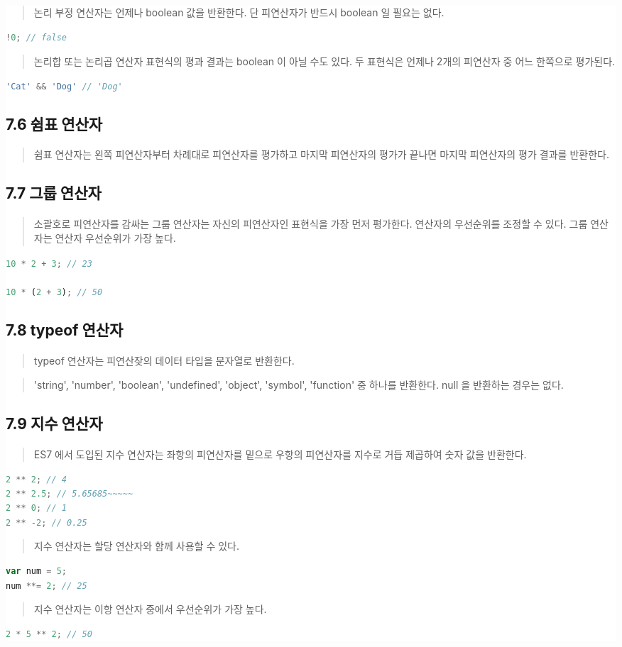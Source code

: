 > 논리 부정 연산자는 언제나 boolean 값을 반환한다. 단 피연산자가 반드시 boolean 일 필요는 없다.

```javascript
!0; // false
```

> 논리합 또는 논리곱 연산자 표현식의 평과 결과는 boolean 이 아닐 수도 있다. 두 표현식은 언제나 2개의 피연산자 중 어느 한쪽으로 평가된다.

```javascript
'Cat' && 'Dog' // 'Dog'
```

## 7.6 쉼표 연산자

> 쉼표 연산자는 왼쪽 피연산자부터 차례대로 피연산자를 평가하고 마지막 피연산자의 평가가 끝나면 마지막 피연산자의 평가 결과를 반환한다.

## 7.7 그룹 연산자

> 소괄호로 피연산자를 감싸는 그룹 연산자는 자신의 피연산자인 표현식을 가장 먼저 평가한다.
> 연산자의 우선순위를 조정할 수 있다. 그룹 연산자는 연산자 우선순위가 가장 높다.

```javascript
10 * 2 + 3; // 23

10 * (2 + 3); // 50
```

## 7.8 typeof 연산자

> typeof 연산자는 피연산잦의 데이터 타입을 문자열로 반환한다.

> 'string', 'number', 'boolean', 'undefined', 'object', 'symbol', 'function'
> 중 하나를 반환한다. null 을 반환하는 경우는 없다.

## 7.9 지수 연산자

> ES7 에서 도입된 지수 연산자는 좌항의 피연산자를 밑으로 우항의 피연산자를 지수로 거듭 제곱하여 숫자 값을 반환한다.

```js
2 ** 2; // 4
2 ** 2.5; // 5.65685~~~~~
2 ** 0; // 1
2 ** -2; // 0.25
```

> 지수 연산자는 할당 연산자와 함께 사용할 수 있다.

```javascript
var num = 5;
num **= 2; // 25
```

> 지수 연산자는 이항 연산자 중에서 우선순위가 가장 높다.

```javascript
2 * 5 ** 2; // 50
```
